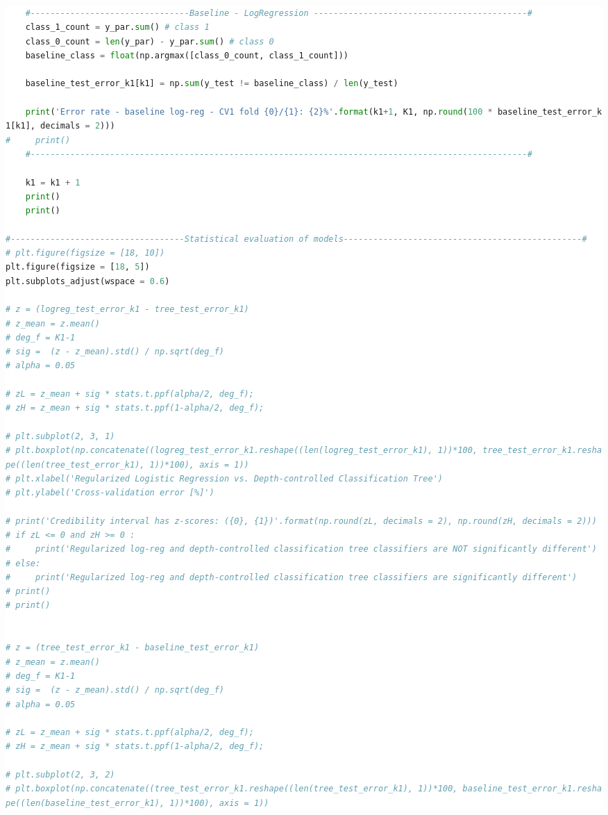 ```python
    #--------------------------------Baseline - LogRegression -------------------------------------------#
    class_1_count = y_par.sum() # class 1
    class_0_count = len(y_par) - y_par.sum() # class 0
    baseline_class = float(np.argmax([class_0_count, class_1_count]))

    baseline_test_error_k1[k1] = np.sum(y_test != baseline_class) / len(y_test)
    
    print('Error rate - baseline log-reg - CV1 fold {0}/{1}: {2}%'.format(k1+1, K1, np.round(100 * baseline_test_error_k1[k1], decimals = 2)))
#     print()
    #----------------------------------------------------------------------------------------------------#
    
    k1 = k1 + 1
    print()
    print()
    
#-----------------------------------Statistical evaluation of models------------------------------------------------#
# plt.figure(figsize = [18, 10])
plt.figure(figsize = [18, 5])
plt.subplots_adjust(wspace = 0.6)

# z = (logreg_test_error_k1 - tree_test_error_k1)
# z_mean = z.mean()
# deg_f = K1-1
# sig =  (z - z_mean).std() / np.sqrt(deg_f)
# alpha = 0.05

# zL = z_mean + sig * stats.t.ppf(alpha/2, deg_f);
# zH = z_mean + sig * stats.t.ppf(1-alpha/2, deg_f);

# plt.subplot(2, 3, 1)
# plt.boxplot(np.concatenate((logreg_test_error_k1.reshape((len(logreg_test_error_k1), 1))*100, tree_test_error_k1.reshape((len(tree_test_error_k1), 1))*100), axis = 1))
# plt.xlabel('Regularized Logistic Regression vs. Depth-controlled Classification Tree')
# plt.ylabel('Cross-validation error [%]')

# print('Credibility interval has z-scores: ({0}, {1})'.format(np.round(zL, decimals = 2), np.round(zH, decimals = 2)))
# if zL <= 0 and zH >= 0 :
#     print('Regularized log-reg and depth-controlled classification tree classifiers are NOT significantly different')
# else:
#     print('Regularized log-reg and depth-controlled classification tree classifiers are significantly different')
# print()
# print()


# z = (tree_test_error_k1 - baseline_test_error_k1)
# z_mean = z.mean()
# deg_f = K1-1
# sig =  (z - z_mean).std() / np.sqrt(deg_f)
# alpha = 0.05

# zL = z_mean + sig * stats.t.ppf(alpha/2, deg_f);
# zH = z_mean + sig * stats.t.ppf(1-alpha/2, deg_f);

# plt.subplot(2, 3, 2)
# plt.boxplot(np.concatenate((tree_test_error_k1.reshape((len(tree_test_error_k1), 1))*100, baseline_test_error_k1.reshape((len(baseline_test_error_k1), 1))*100), axis = 1))
```